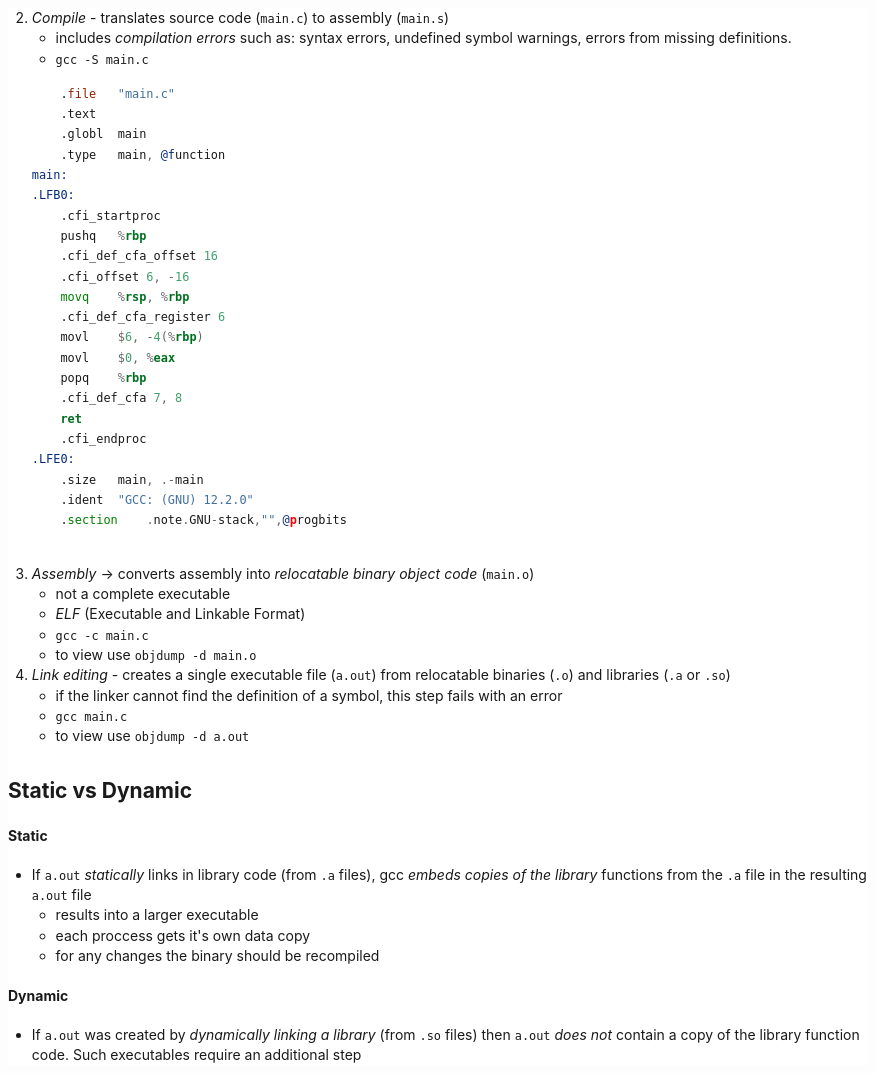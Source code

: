 2. *Compile* - translates source code (`main.c`) to assembly (`main.s`)
	- includes *compilation errors* such as: syntax errors, undefined symbol warnings, errors from missing definitions.
	- `gcc -S main.c`
	```asm
		.file	"main.c"
		.text
		.globl	main
		.type	main, @function
	main:
	.LFB0:
		.cfi_startproc
		pushq	%rbp
		.cfi_def_cfa_offset 16
		.cfi_offset 6, -16
		movq	%rsp, %rbp
		.cfi_def_cfa_register 6
		movl	$6, -4(%rbp)
		movl	$0, %eax
		popq	%rbp
		.cfi_def_cfa 7, 8
		ret
		.cfi_endproc
	.LFE0:
		.size	main, .-main
		.ident	"GCC: (GNU) 12.2.0"
		.section	.note.GNU-stack,"",@progbits
		
	```
3. *Assembly* -> converts assembly into *relocatable binary object code* (`main.o`) 
	- not a complete executable
	- *ELF* (Executable and Linkable Format)
	- `gcc -c main.c`
	- to view use `objdump -d main.o`
4. *Link editing* - creates a single executable file (`a.out`) from relocatable binaries (`.o`) and libraries (`.a` or `.so`)
	- if the linker cannot find the definition of a symbol, this step fails with an error
	- `gcc main.c`
	- to view use `objdump -d a.out`

## Static vs Dynamic
#### Static
- If `a.out` *statically* links in library code (from `.a` files), gcc *embeds copies of the library* functions from the `.a` file in the resulting `a.out` file
	- results into a larger executable
	- each proccess gets it's own data copy
	- for any changes the binary should be recompiled
#### Dynamic
- If `a.out` was created by *dynamically linking a library* (from `.so` files) then `a.out` *does not* contain a copy of the library function code. Such executables require an additional step
